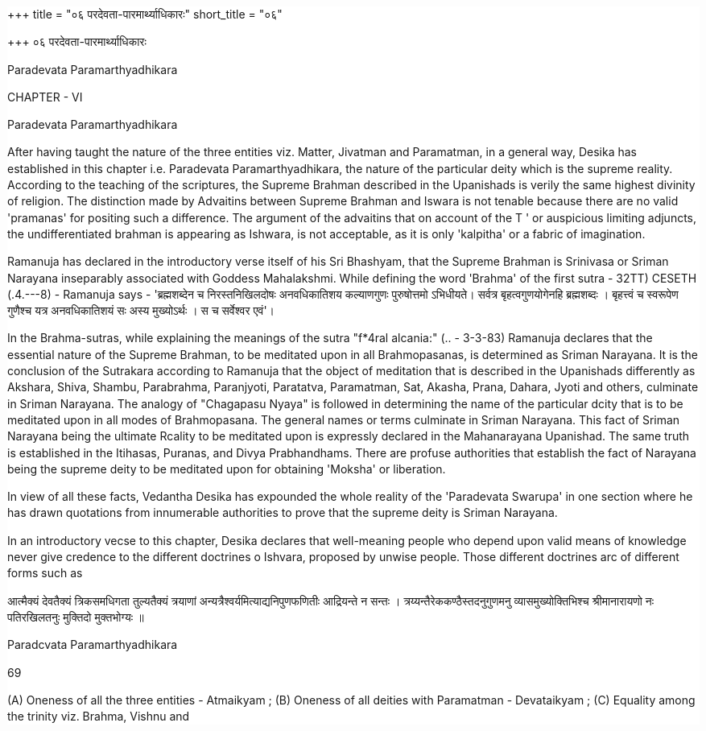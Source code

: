 +++
title = "०६ परदेवता-पारमार्थ्याधिकारः"
short_title = "०६"

+++
०६ परदेवता-पारमार्थ्याधिकारः

Paradevata Paramarthyadhikara

CHAPTER - VI

Paradevata Paramarthyadhikara

After having taught the nature of the three entities viz. Matter, Jivatman and Paramatman, in a general way, Desika has established in this chapter i.e. Paradevata Paramarthyadhikara, the nature of the particular deity which is the supreme reality. According to the teaching of the scriptures, the Supreme Brahman described in the Upanishads is verily the same highest divinity of religion. The distinction made by Advaitins between Supreme Brahman and Iswara is not tenable because there are no valid 'pramanas' for positing such a difference. The argument of the advaitins that on account of the T ' or auspicious limiting adjuncts, the undifferentiated brahman is appearing as Ishwara, is not acceptable, as it is only 'kalpitha' or a fabric of imagination.

Ramanuja has declared in the introductory verse itself of his Sri Bhashyam, that the Supreme Brahman is Srinivasa or Sriman Narayana inseparably associated with Goddess Mahalakshmi. While defining the word 'Brahma' of the first sutra - 32TT) CESETH (.4.---8) - Ramanuja says - 'ब्रह्मशब्देन च निरस्तनिखिलदोषः अनवधिकातिशय कल्याणगुणः पुरुषोत्तमो ऽभिधीयते। सर्वत्र बृहत्वगुणयोगेनहि ब्रह्मशब्दः । बृहत्त्वं च स्वरूपेण गुणैश्च यत्र अनवधिकातिशयं सः अस्य मुख्योऽर्थः । स च सर्वेश्वर एवं'।

In the Brahma-sutras, while explaining the meanings of the sutra "f*4ral alcania:" (.. - 3-3-83) Ramanuja declares that the essential nature of the Supreme Brahman, to be meditated upon in all Brahmopasanas, is determined as Sriman Narayana. It is the conclusion of the Sutrakara according to Ramanuja that the object of meditation that is described in the Upanishads differently as Akshara, Shiva, Shambu, Parabrahma, Paranjyoti, Paratatva, Paramatman, Sat, Akasha, Prana, Dahara, Jyoti and others, culminate in Sriman Narayana. The analogy of "Chagapasu Nyaya" is followed in determining the name of the particular dcity that is to be meditated upon in all modes of Brahmopasana. The general names or terms culminate in Sriman Narayana. This fact of Sriman Narayana being the ultimate Rcality to be meditated upon is expressly declared in the Mahanarayana Upanishad. The same truth is established in the Itihasas, Puranas, and Divya Prabhandhams. There are profuse authorities that establish the fact of Narayana being the supreme deity to be meditated upon for obtaining 'Moksha' or liberation.

In view of all these facts, Vedantha Desika has expounded the whole reality of the 'Paradevata Swarupa' in one section where he has drawn quotations from innumerable authorities to prove that the supreme deity is Sriman Narayana.

In an introductory vecse to this chapter, Desika declares that well-meaning people who depend upon valid means of knowledge never give credence to the different doctrines o Ishvara, proposed by unwise people. Those different doctrines arc of different forms such as

आत्मैक्यं देवतैक्यं त्रिकसमधिगता तुल्यतैक्यं त्रयाणां अन्यत्रैश्वर्यमित्याद्यनिपुणफणितीः आद्रियन्ते न सन्तः । त्रय्यन्तैरेककण्ठैस्तदनुगुणमनु व्यासमुख्योक्तिभिश्च श्रीमानारायणो नः पतिरखिलतनुः मुक्तिदो मुक्तभोग्यः ॥

Paradcvata Paramarthyadhikara

69

(A) Oneness of all the three entities - Atmaikyam ; (B) Oneness of all deities with Paramatman - Devataikyam ; (C) Equality among the trinity viz. Brahma, Vishnu and
